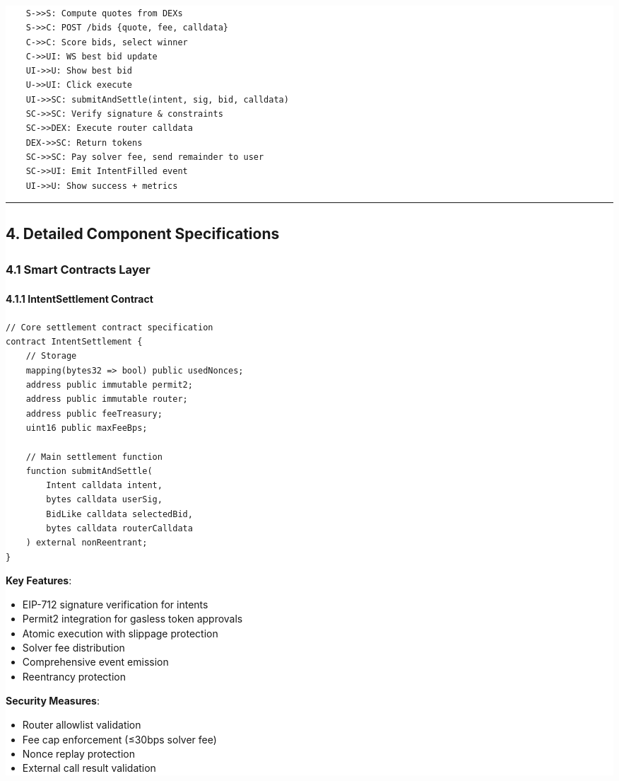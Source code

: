 ```mermaid
    S->>S: Compute quotes from DEXs
    S->>C: POST /bids {quote, fee, calldata}
    C->>C: Score bids, select winner
    C->>UI: WS best bid update
    UI->>U: Show best bid
    U->>UI: Click execute
    UI->>SC: submitAndSettle(intent, sig, bid, calldata)
    SC->>SC: Verify signature & constraints
    SC->>DEX: Execute router calldata
    DEX->>SC: Return tokens
    SC->>SC: Pay solver fee, send remainder to user
    SC->>UI: Emit IntentFilled event
    UI->>U: Show success + metrics
```

---

## 4. Detailed Component Specifications

### 4.1 Smart Contracts Layer

#### 4.1.1 IntentSettlement Contract
```solidity
// Core settlement contract specification
contract IntentSettlement {
    // Storage
    mapping(bytes32 => bool) public usedNonces;
    address public immutable permit2;
    address public immutable router;
    address public feeTreasury;
    uint16 public maxFeeBps;
    
    // Main settlement function
    function submitAndSettle(
        Intent calldata intent,
        bytes calldata userSig,
        BidLike calldata selectedBid,
        bytes calldata routerCalldata
    ) external nonReentrant;
}
```

**Key Features**:
- EIP-712 signature verification for intents
- Permit2 integration for gasless token approvals
- Atomic execution with slippage protection
- Solver fee distribution
- Comprehensive event emission
- Reentrancy protection

**Security Measures**:
- Router allowlist validation
- Fee cap enforcement (≤30bps solver fee)
- Nonce replay protection
- External call result validation

